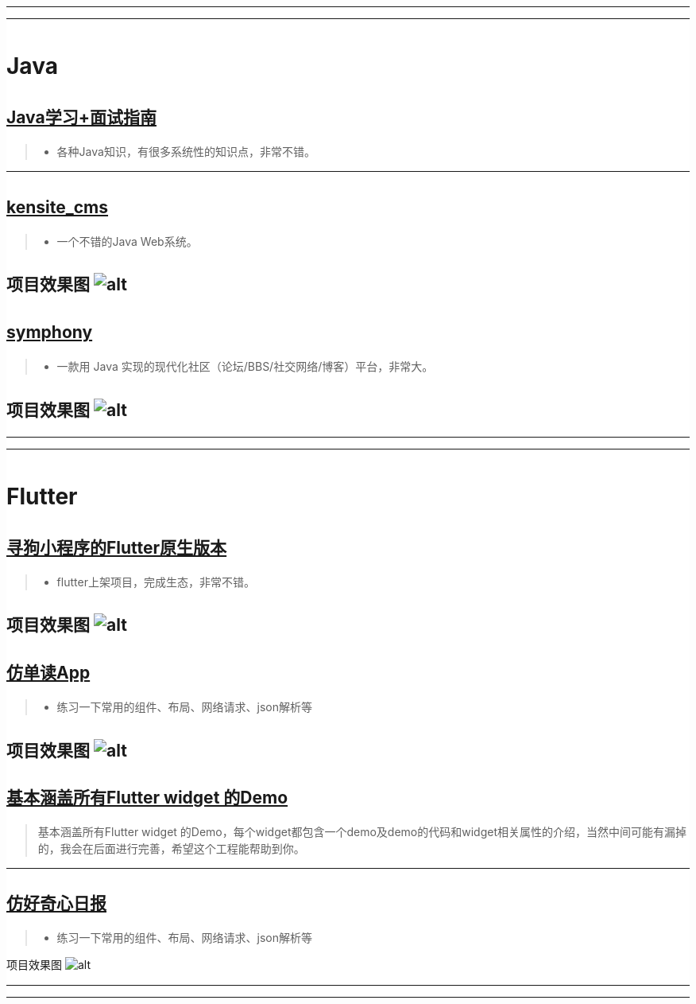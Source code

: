***
***
# Java
## [Java学习+面试指南](https://github.com/Snailclimb/JavaGuide)
> - 各种Java知识，有很多系统性的知识点，非常不错。
---
## [kensite_cms](https://github.com/Snailclimb/JavaGuide)
> - 一个不错的Java Web系统。

  项目效果图
![alt](/img/gitee/1.png)
---
## [symphony](https://github.com/Snailclimb/JavaGuide)
> - 一款用 Java 实现的现代化社区（论坛/BBS/社交网络/博客）平台，非常大。

  项目效果图
![alt](/img/gitee/TIM截图20190207221951.png)
---
***
***

# Flutter
## [寻狗小程序的Flutter原生版本](https://www.ctolib.com/nutspet-findmydog.html)
> - flutter上架项目，完成生态，非常不错。

   项目效果图
![alt](/img/gitee/TIM截图20190207183539.png)
---
## [仿单读App](https://www.ctolib.com/daomoer-flutter_dandu.html)
> - 练习一下常用的组件、布局、网络请求、json解析等

   项目效果图
![alt](/img/gitee/TIM截图20190207184324.png)
---
## [基本涵盖所有Flutter widget 的Demo](https://www.ctolib.com/z56402344-FlutterWidgets.html)
>   基本涵盖所有Flutter widget 的Demo，每个widget都包含一个demo及demo的代码和widget相关属性的介绍，当然中间可能有漏掉的，我会在后面进行完善，希望这个工程能帮助到你。
---
## [仿好奇心日报](https://www.ctolib.com/xumaohuai-Flutter-CuriosityApp.html)
> - 练习一下常用的组件、布局、网络请求、json解析等

   项目效果图
![alt](/img/gitee/TIM截图20190207184824.png)
***
***
